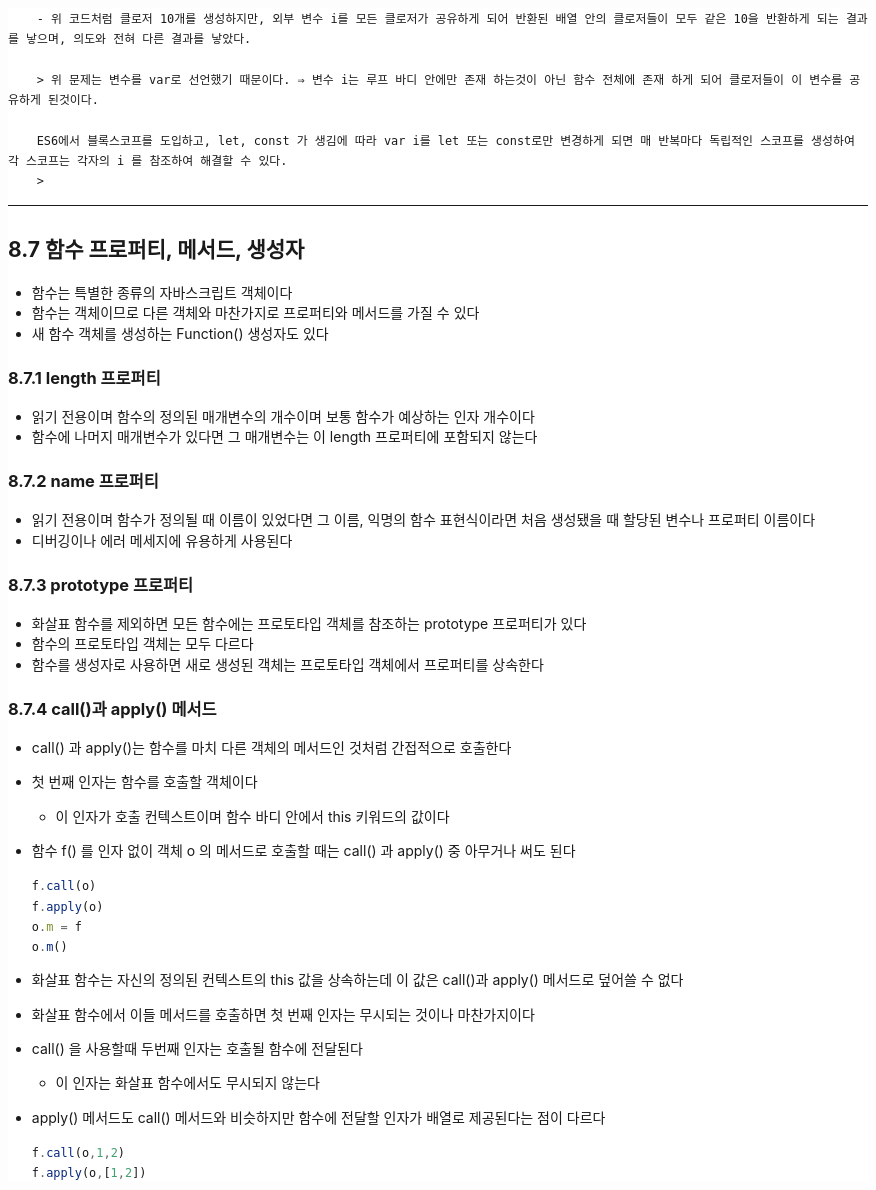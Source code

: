         - 위 코드처럼 클로저 10개를 생성하지만, 외부 변수 i를 모든 클로저가 공유하게 되어 반환된 배열 안의 클로저들이 모두 같은 10을 반환하게 되는 결과를 낳으며, 의도와 전혀 다른 결과를 낳았다.
        
        > 위 문제는 변수를 var로 선언했기 때문이다. ⇒ 변수 i는 루프 바디 안에만 존재 하는것이 아닌 함수 전체에 존재 하게 되어 클로저들이 이 변수를 공유하게 된것이다.
        
        ES6에서 블록스코프를 도입하고, let, const 가 생김에 따라 var i를 let 또는 const로만 변경하게 되면 매 반복마다 독립적인 스코프를 생성하여 각 스코프는 각자의 i 를 참조하여 해결할 수 있다.
        > 

---

## 8.7 함수 프로퍼티, 메서드, 생성자

- 함수는 특별한 종류의 자바스크립트 객체이다
- 함수는 객체이므로 다른 객체와 마찬가지로 프로퍼티와 메서드를 가질 수 있다
- 새 함수 객체를 생성하는 Function() 생성자도 있다

### 8.7.1 length 프로퍼티

- 읽기 전용이며 함수의 정의된 매개변수의 개수이며 보통 함수가 예상하는 인자 개수이다
- 함수에 나머지 매개변수가 있다면 그 매개변수는 이 length 프로퍼티에 포함되지 않는다

### 8.7.2 name 프로퍼티

- 읽기 전용이며 함수가 정의될 때 이름이 있었다면 그 이름, 익명의 함수 표현식이라면 처음 생성됐을 때 할당된 변수나 프로퍼티 이름이다
- 디버깅이나 에러 메세지에 유용하게 사용된다

### 8.7.3 prototype 프로퍼티

- 화살표 함수를 제외하면 모든 함수에는 프로토타입 객체를 참조하는 prototype 프로퍼티가 있다
- 함수의 프로토타입 객체는 모두 다르다
- 함수를 생성자로 사용하면 새로 생성된 객체는 프로토타입 객체에서 프로퍼티를 상속한다

### 8.7.4 call()과 apply() 메서드

- call() 과 apply()는 함수를 마치 다른 객체의 메서드인 것처럼 간접적으로 호출한다
- 첫 번째 인자는 함수를 호출할 객체이다
    - 이 인자가 호출 컨텍스트이며 함수 바디 안에서 this 키워드의 값이다
- 함수 f() 를 인자 없이 객체 o 의 메서드로 호출할 때는 call() 과 apply() 중 아무거나 써도 된다
    
    ```jsx
    f.call(o)
    f.apply(o)
    o.m = f
    o.m()
    ```
    
- 화살표 함수는 자신의 정의된 컨텍스트의 this 값을 상속하는데 이 값은 call()과 apply() 메서드로 덮어쓸 수 없다
- 화살표 함수에서 이들 메서드를 호출하면 첫 번째 인자는 무시되는 것이나 마찬가지이다
- call() 을 사용할때 두번째 인자는 호출될 함수에 전달된다
    - 이 인자는 화살표 함수에서도 무시되지 않는다
- apply() 메서드도  call() 메서드와 비슷하지만 함수에 전달할 인자가 배열로 제공된다는 점이 다르다
    
    ```jsx
    f.call(o,1,2)
    f.apply(o,[1,2])
    ```
    